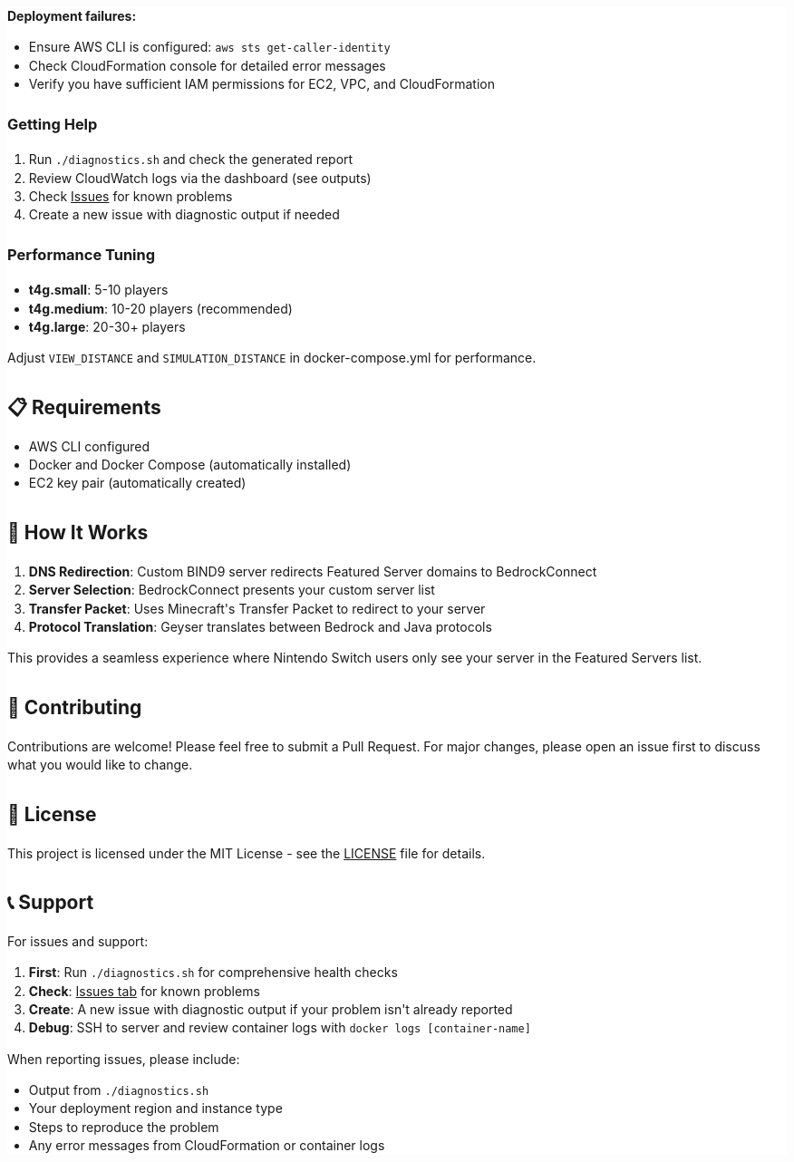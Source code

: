 **Deployment failures:**
- Ensure AWS CLI is configured: `aws sts get-caller-identity`
- Check CloudFormation console for detailed error messages
- Verify you have sufficient IAM permissions for EC2, VPC, and CloudFormation

### Getting Help

1. Run `./diagnostics.sh` and check the generated report
2. Review CloudWatch logs via the dashboard (see outputs)
3. Check [Issues](https://github.com/kiwiscanfly/minecraft-ec2/issues) for known problems
4. Create a new issue with diagnostic output if needed

### Performance Tuning

- **t4g.small**: 5-10 players
- **t4g.medium**: 10-20 players (recommended)
- **t4g.large**: 20-30+ players

Adjust `VIEW_DISTANCE` and `SIMULATION_DISTANCE` in docker-compose.yml for performance.

## 📋 Requirements

- AWS CLI configured
- Docker and Docker Compose (automatically installed)
- EC2 key pair (automatically created)

## 🔗 How It Works

1. **DNS Redirection**: Custom BIND9 server redirects Featured Server domains to BedrockConnect
2. **Server Selection**: BedrockConnect presents your custom server list
3. **Transfer Packet**: Uses Minecraft's Transfer Packet to redirect to your server
4. **Protocol Translation**: Geyser translates between Bedrock and Java protocols

This provides a seamless experience where Nintendo Switch users only see your server in the Featured Servers list.

## 🤝 Contributing

Contributions are welcome! Please feel free to submit a Pull Request. For major changes, please open an issue first to discuss what you would like to change.

## 📄 License

This project is licensed under the MIT License - see the [LICENSE](LICENSE) file for details.

## 📞 Support

For issues and support:
1. **First**: Run `./diagnostics.sh` for comprehensive health checks
2. **Check**: [Issues tab](https://github.com/kiwiscanfly/minecraft-ec2/issues) for known problems
3. **Create**: A new issue with diagnostic output if your problem isn't already reported
4. **Debug**: SSH to server and review container logs with `docker logs [container-name]`

When reporting issues, please include:
- Output from `./diagnostics.sh`
- Your deployment region and instance type
- Steps to reproduce the problem
- Any error messages from CloudFormation or container logs